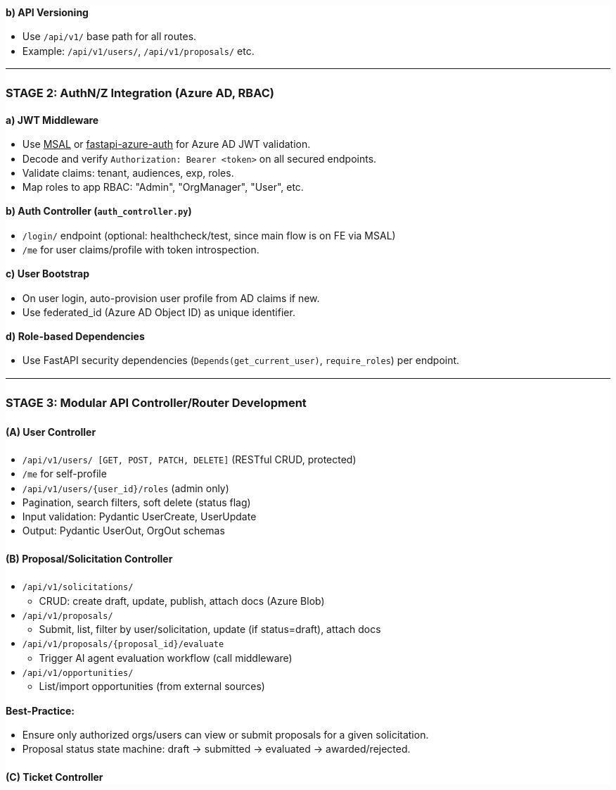 **b) API Versioning**  
- Use `/api/v1/` base path for all routes.  
- Example: `/api/v1/users/`, `/api/v1/proposals/` etc.

---

### STAGE 2: AuthN/Z Integration (Azure AD, RBAC)

**a) JWT Middleware**  
- Use [MSAL](https://github.com/AzureAD/microsoft-authentication-library-for-python) or [fastapi-azure-auth](https://github.com/Hennge/fastapi-azure-auth) for Azure AD JWT validation.
- Decode and verify `Authorization: Bearer <token>` on all secured endpoints.
- Validate claims: tenant, audiences, exp, roles.
- Map roles to app RBAC: "Admin", "OrgManager", "User", etc.

**b) Auth Controller (`auth_controller.py`)**
- `/login/` endpoint (optional: healthcheck/test, since main flow is on FE via MSAL)
- `/me` for user claims/profile with token introspection.

**c) User Bootstrap**
- On user login, auto-provision user profile from AD claims if new.
- Use federated_id (Azure AD Object ID) as unique identifier.

**d) Role-based Dependencies**
- Use FastAPI security dependencies (`Depends(get_current_user)`, `require_roles`) per endpoint.

---

### STAGE 3: Modular API Controller/Router Development

#### (A) User Controller

- `/api/v1/users/ [GET, POST, PATCH, DELETE]` (RESTful CRUD, protected)
- `/me` for self-profile
- `/api/v1/users/{user_id}/roles` (admin only)
- Pagination, search filters, soft delete (status flag)
- Input validation: Pydantic UserCreate, UserUpdate
- Output: Pydantic UserOut, OrgOut schemas

#### (B) Proposal/Solicitation Controller

- `/api/v1/solicitations/`
  - CRUD: create draft, update, publish, attach docs (Azure Blob)
- `/api/v1/proposals/`
  - Submit, list, filter by user/solicitation, update (if status=draft), attach docs
- `/api/v1/proposals/{proposal_id}/evaluate`
  - Trigger AI agent evaluation workflow (call middleware)
- `/api/v1/opportunities/`
  - List/import opportunities (from external sources)

**Best-Practice:**  
- Ensure only authorized orgs/users can view or submit proposals for a given solicitation.
- Proposal status state machine: draft → submitted → evaluated → awarded/rejected.

#### (C) Ticket Controller
